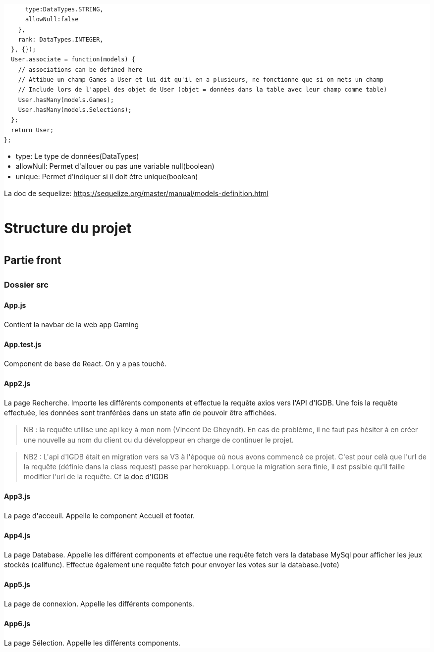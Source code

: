 ```
      type:DataTypes.STRING,
      allowNull:false
    },
    rank: DataTypes.INTEGER,
  }, {});
  User.associate = function(models) {
    // associations can be defined here
    // Attibue un champ Games a User et lui dit qu'il en a plusieurs, ne fonctionne que si on mets un champ
    // Include lors de l'appel des objet de User (objet = données dans la table avec leur champ comme table)
    User.hasMany(models.Games);
    User.hasMany(models.Selections);
  };
  return User;
};
```

<ul>
  <li>type: Le type de données(DataTypes)
  <li>allowNull: Permet d'allouer ou pas une variable null(boolean)
  <li>unique: Permet d'indiquer si il doit étre unique(boolean)
</ul>

La doc de sequelize: https://sequelize.org/master/manual/models-definition.html

# Structure du projet

## Partie front 

### Dossier src

#### App.js
Contient la navbar de la web app Gaming
#### App.test.js
Component de base de React. On y a pas touché.
#### App2.js
La page Recherche.
Importe les différents components et effectue la requête axios vers l'API d'IGDB.
Une fois la requête effectuée, les données sont tranférées dans un state afin de pouvoir être affichées.

>NB : la requête utilise une api key à mon nom (Vincent De Gheyndt). En cas de problème, il ne faut pas hésiter à en créer une nouvelle au nom du client ou du développeur en charge de continuer le projet.

>NB2 : L'api d'IGDB était en migration vers sa V3 à l'époque où nous avons commencé ce projet. C'est pour celà que l'url de la requête (définie dans la class request) passe par herokuapp. Lorque la migration sera finie, il est pssible qu'il faille modifier l'url de la requête. Cf [la doc d'IGDB](https://api-docs.igdb.com/#cors-for-js-ionic)
#### App3.js
La page d'acceuil. Appelle le component Accueil et footer.
#### App4.js
La page Database. Appelle les différent components et effectue une requête fetch vers la database MySql pour afficher les jeux stockés (callfunc). Effectue également une requête fetch pour envoyer les votes sur la database.(vote)
#### App5.js
La page de connexion. Appelle les différents components.
#### App6.js
La page Sélection. Appelle les différents components.
